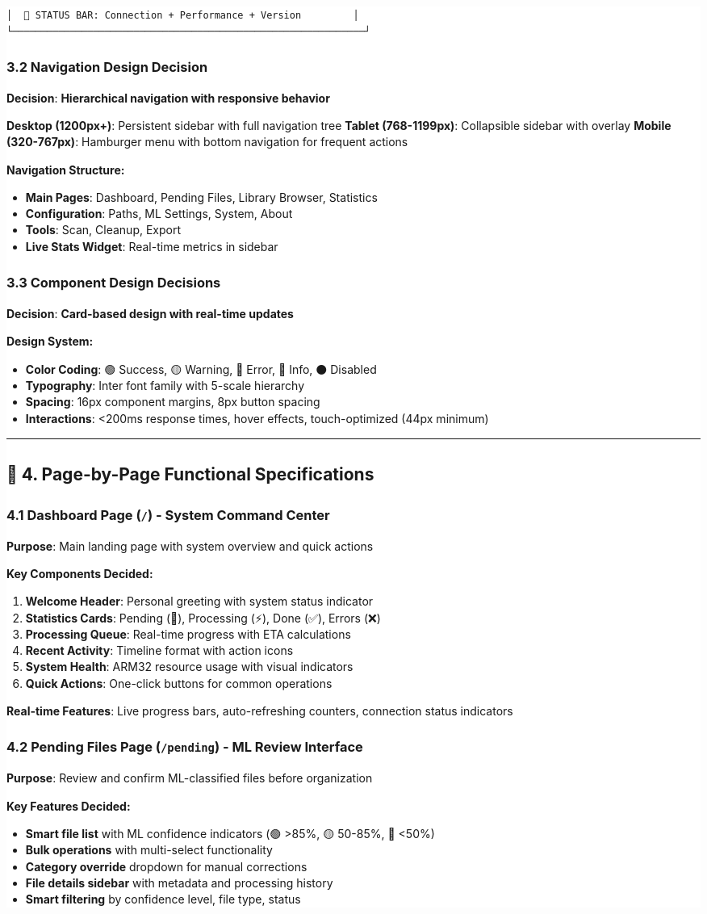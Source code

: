 ```
│  🔔 STATUS BAR: Connection + Performance + Version         │
└─────────────────────────────────────────────────────────────┘
```

### 3.2 Navigation Design Decision

**Decision**: **Hierarchical navigation with responsive behavior**

**Desktop (1200px+)**: Persistent sidebar with full navigation tree
**Tablet (768-1199px)**: Collapsible sidebar with overlay
**Mobile (320-767px)**: Hamburger menu with bottom navigation for frequent actions

**Navigation Structure:**
- **Main Pages**: Dashboard, Pending Files, Library Browser, Statistics
- **Configuration**: Paths, ML Settings, System, About
- **Tools**: Scan, Cleanup, Export
- **Live Stats Widget**: Real-time metrics in sidebar

### 3.3 Component Design Decisions

**Decision**: **Card-based design with real-time updates**

**Design System:**
- **Color Coding**: 🟢 Success, 🟡 Warning, 🔴 Error, 🔵 Info, ⚫ Disabled
- **Typography**: Inter font family with 5-scale hierarchy
- **Spacing**: 16px component margins, 8px button spacing
- **Interactions**: <200ms response times, hover effects, touch-optimized (44px minimum)

---

## 📄 4. Page-by-Page Functional Specifications

### 4.1 Dashboard Page (`/`) - System Command Center

**Purpose**: Main landing page with system overview and quick actions

**Key Components Decided:**
1. **Welcome Header**: Personal greeting with system status indicator
2. **Statistics Cards**: Pending (📁), Processing (⚡), Done (✅), Errors (❌)
3. **Processing Queue**: Real-time progress with ETA calculations
4. **Recent Activity**: Timeline format with action icons
5. **System Health**: ARM32 resource usage with visual indicators
6. **Quick Actions**: One-click buttons for common operations

**Real-time Features**: Live progress bars, auto-refreshing counters, connection status indicators

### 4.2 Pending Files Page (`/pending`) - ML Review Interface

**Purpose**: Review and confirm ML-classified files before organization

**Key Features Decided:**
- **Smart file list** with ML confidence indicators (🟢 >85%, 🟡 50-85%, 🔴 <50%)
- **Bulk operations** with multi-select functionality
- **Category override** dropdown for manual corrections
- **File details sidebar** with metadata and processing history
- **Smart filtering** by confidence level, file type, status
